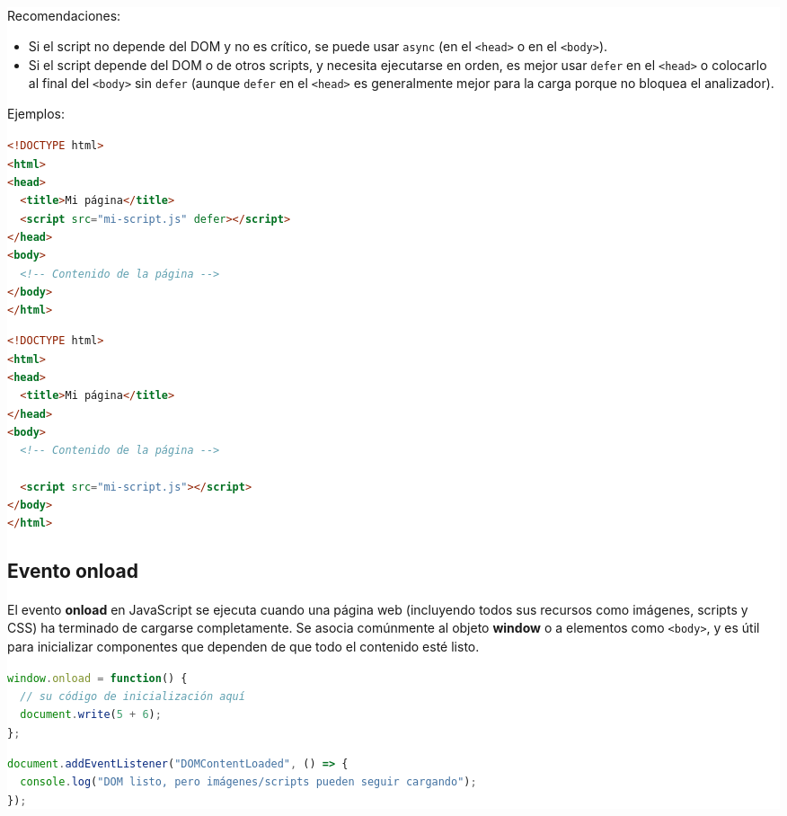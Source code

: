 
Recomendaciones:

- Si el script no depende del DOM y no es crítico, se puede usar `async` (en el `<head>` o en el `<body>`).
- Si el script depende del DOM o de otros scripts, y necesita ejecutarse en orden, es mejor usar `defer` en el `<head>` o colocarlo al final del `<body>` sin `defer` (aunque `defer` en el `<head>` es generalmente mejor para la carga porque no bloquea el analizador).

Ejemplos:

```html
<!DOCTYPE html>
<html>
<head>
  <title>Mi página</title>
  <script src="mi-script.js" defer></script>
</head>
<body>
  <!-- Contenido de la página -->
</body>
</html>
```

```html
<!DOCTYPE html>
<html>
<head>
  <title>Mi página</title>
</head>
<body>
  <!-- Contenido de la página -->

  <script src="mi-script.js"></script>
</body>
</html>
```

## Evento onload

El evento **onload** en JavaScript se ejecuta cuando una página web (incluyendo todos sus recursos como imágenes, scripts y CSS) ha terminado de cargarse completamente. Se asocia comúnmente al objeto **window** o a elementos como `<body>`, y es útil para inicializar componentes que dependen de que todo el contenido esté listo.

```js
window.onload = function() {
  // su código de inicialización aquí
  document.write(5 + 6);
};
```

```js
document.addEventListener("DOMContentLoaded", () => {
  console.log("DOM listo, pero imágenes/scripts pueden seguir cargando");
});
```
